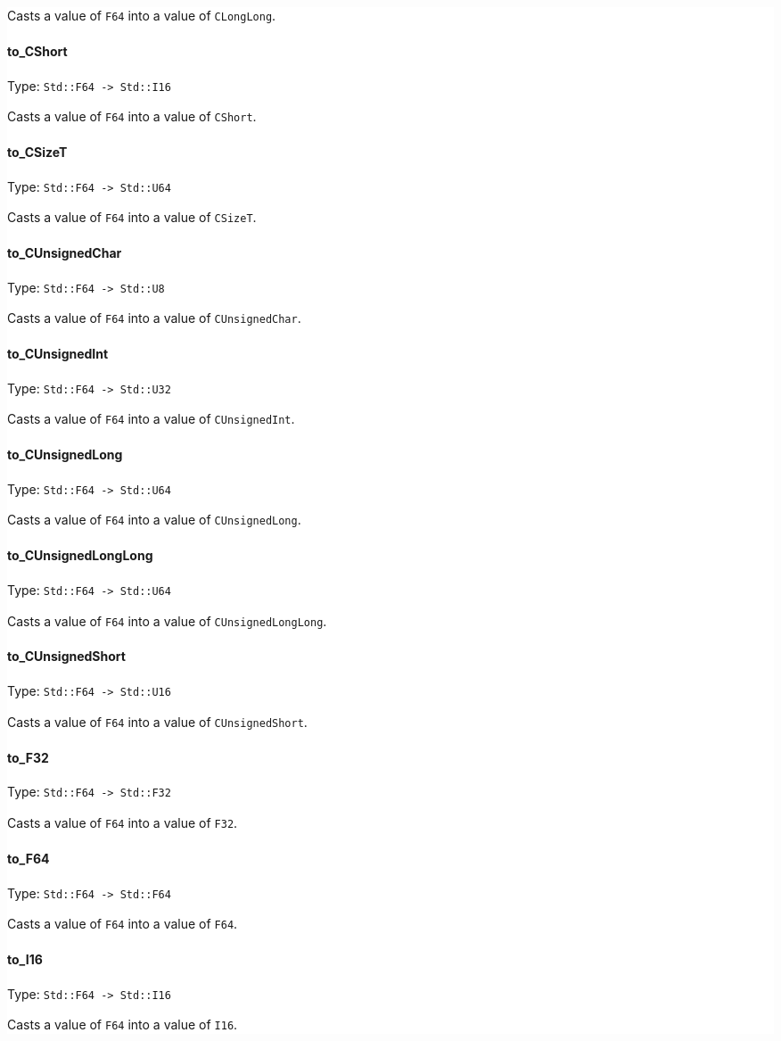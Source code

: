 Casts a value of `F64` into a value of `CLongLong`.

#### to_CShort

Type: `Std::F64 -> Std::I16`

Casts a value of `F64` into a value of `CShort`.

#### to_CSizeT

Type: `Std::F64 -> Std::U64`

Casts a value of `F64` into a value of `CSizeT`.

#### to_CUnsignedChar

Type: `Std::F64 -> Std::U8`

Casts a value of `F64` into a value of `CUnsignedChar`.

#### to_CUnsignedInt

Type: `Std::F64 -> Std::U32`

Casts a value of `F64` into a value of `CUnsignedInt`.

#### to_CUnsignedLong

Type: `Std::F64 -> Std::U64`

Casts a value of `F64` into a value of `CUnsignedLong`.

#### to_CUnsignedLongLong

Type: `Std::F64 -> Std::U64`

Casts a value of `F64` into a value of `CUnsignedLongLong`.

#### to_CUnsignedShort

Type: `Std::F64 -> Std::U16`

Casts a value of `F64` into a value of `CUnsignedShort`.

#### to_F32

Type: `Std::F64 -> Std::F32`

Casts a value of `F64` into a value of `F32`.

#### to_F64

Type: `Std::F64 -> Std::F64`

Casts a value of `F64` into a value of `F64`.

#### to_I16

Type: `Std::F64 -> Std::I16`

Casts a value of `F64` into a value of `I16`.
